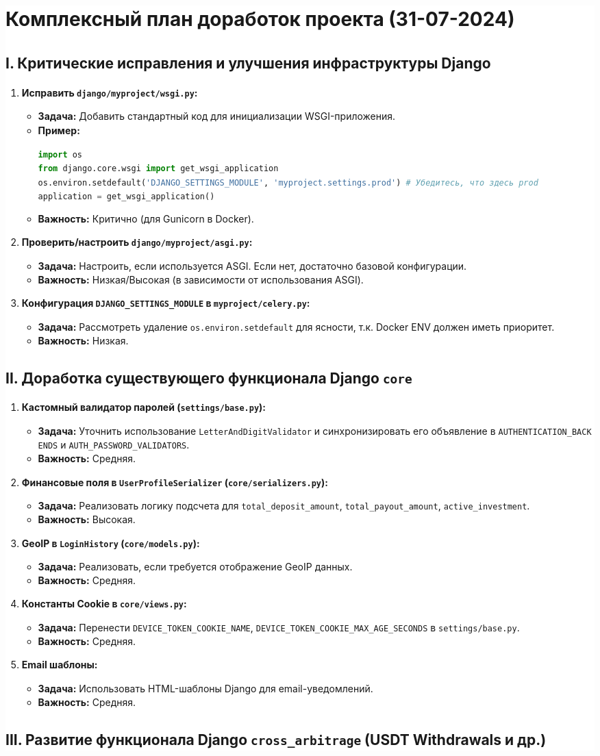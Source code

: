 # Комплексный план доработок проекта (31-07-2024)

## I. Критические исправления и улучшения инфраструктуры Django

1.  **Исправить `django/myproject/wsgi.py`:**
    *   **Задача:** Добавить стандартный код для инициализации WSGI-приложения.
    *   **Пример:**
        ```python
        import os
        from django.core.wsgi import get_wsgi_application
        os.environ.setdefault('DJANGO_SETTINGS_MODULE', 'myproject.settings.prod') # Убедитесь, что здесь prod
        application = get_wsgi_application()
        ```
    *   **Важность:** Критично (для Gunicorn в Docker).

2.  **Проверить/настроить `django/myproject/asgi.py`:**
    *   **Задача:** Настроить, если используется ASGI. Если нет, достаточно базовой конфигурации.
    *   **Важность:** Низкая/Высокая (в зависимости от использования ASGI).

3.  **Конфигурация `DJANGO_SETTINGS_MODULE` в `myproject/celery.py`:**
    *   **Задача:** Рассмотреть удаление `os.environ.setdefault` для ясности, т.к. Docker ENV должен иметь приоритет.
    *   **Важность:** Низкая.

## II. Доработка существующего функционала Django `core`

1.  **Кастомный валидатор паролей (`settings/base.py`):**
    *   **Задача:** Уточнить использование `LetterAndDigitValidator` и синхронизировать его объявление в `AUTHENTICATION_BACKENDS` и `AUTH_PASSWORD_VALIDATORS`.
    *   **Важность:** Средняя.

2.  **Финансовые поля в `UserProfileSerializer` (`core/serializers.py`):**
    *   **Задача:** Реализовать логику подсчета для `total_deposit_amount`, `total_payout_amount`, `active_investment`.
    *   **Важность:** Высокая.

3.  **GeoIP в `LoginHistory` (`core/models.py`):**
    *   **Задача:** Реализовать, если требуется отображение GeoIP данных.
    *   **Важность:** Средняя.

4.  **Константы Cookie в `core/views.py`:**
    *   **Задача:** Перенести `DEVICE_TOKEN_COOKIE_NAME`, `DEVICE_TOKEN_COOKIE_MAX_AGE_SECONDS` в `settings/base.py`.
    *   **Важность:** Средняя.

5.  **Email шаблоны:**
    *   **Задача:** Использовать HTML-шаблоны Django для email-уведомлений.
    *   **Важность:** Средняя.

## III. Развитие функционала Django `cross_arbitrage` (USDT Withdrawals и др.)
